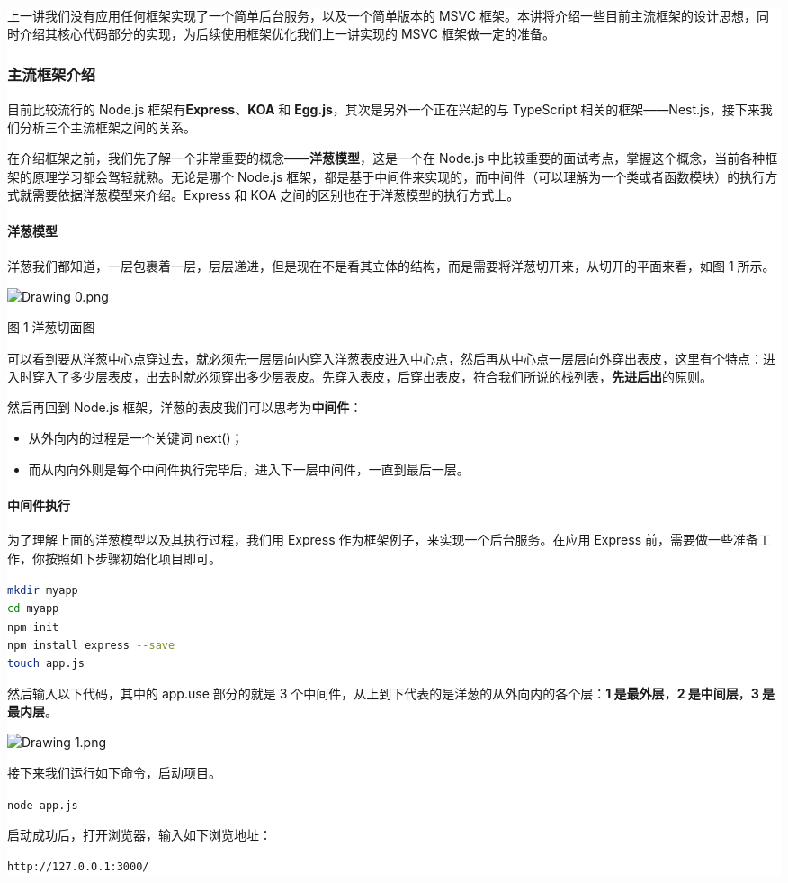 上一讲我们没有应用任何框架实现了一个简单后台服务，以及一个简单版本的 MSVC 框架。本讲将介绍一些目前主流框架的设计思想，同时介绍其核心代码部分的实现，为后续使用框架优化我们上一讲实现的 MSVC 框架做一定的准备。

### 主流框架介绍

目前比较流行的 Node.js 框架有**Express**、**KOA** 和 **Egg.js**，其次是另外一个正在兴起的与 TypeScript 相关的框架——Nest.js，接下来我们分析三个主流框架之间的关系。

在介绍框架之前，我们先了解一个非常重要的概念——**洋葱模型**，这是一个在 Node.js 中比较重要的面试考点，掌握这个概念，当前各种框架的原理学习都会驾轻就熟。无论是哪个 Node.js 框架，都是基于中间件来实现的，而中间件（可以理解为一个类或者函数模块）的执行方式就需要依据洋葱模型来介绍。Express 和 KOA 之间的区别也在于洋葱模型的执行方式上。

#### 洋葱模型

洋葱我们都知道，一层包裹着一层，层层递进，但是现在不是看其立体的结构，而是需要将洋葱切开来，从切开的平面来看，如图 1 所示。

![Drawing 0.png](http://p6ui.toweydoc.tech:20080/images/stydocs/CioPOWBHM5qAFpsgAA9oKfFNTFM895.png)

图 1 洋葱切面图

可以看到要从洋葱中心点穿过去，就必须先一层层向内穿入洋葱表皮进入中心点，然后再从中心点一层层向外穿出表皮，这里有个特点：进入时穿入了多少层表皮，出去时就必须穿出多少层表皮。先穿入表皮，后穿出表皮，符合我们所说的栈列表，**先进后出**的原则。

然后再回到 Node.js 框架，洋葱的表皮我们可以思考为**中间件**：

- 从外向内的过程是一个关键词 next()；
    
- 而从内向外则是每个中间件执行完毕后，进入下一层中间件，一直到最后一层。
    

#### 中间件执行

为了理解上面的洋葱模型以及其执行过程，我们用 Express 作为框架例子，来实现一个后台服务。在应用 Express 前，需要做一些准备工作，你按照如下步骤初始化项目即可。

```bash
mkdir myapp
cd myapp
npm init
npm install express --save
touch app.js

```

然后输入以下代码，其中的 app.use 部分的就是 3 个中间件，从上到下代表的是洋葱的从外向内的各个层：**1 是最外层**，**2 是中间层**，**3 是最内层**。

![Drawing 1.png](http://p6ui.toweydoc.tech:20080/images/stydocs/Cgp9HWBHM6eAF1p7AAG-YifWNQg212.png)

接下来我们运行如下命令，启动项目。

```
node app.js

```

启动成功后，打开浏览器，输入如下浏览地址：

```arduino
http://127.0.0.1:3000/

```
